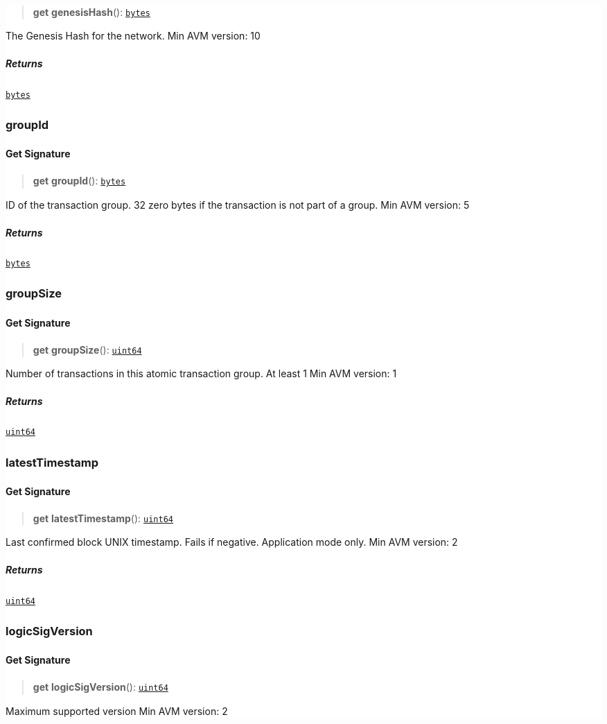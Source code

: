 > **get** **genesisHash**(): [`bytes`](../../index/type-aliases/bytes.md)

The Genesis Hash for the network.
Min AVM version: 10

##### Returns

[`bytes`](../../index/type-aliases/bytes.md)

### groupId

#### Get Signature

> **get** **groupId**(): [`bytes`](../../index/type-aliases/bytes.md)

ID of the transaction group. 32 zero bytes if the transaction is not part of a group.
Min AVM version: 5

##### Returns

[`bytes`](../../index/type-aliases/bytes.md)

### groupSize

#### Get Signature

> **get** **groupSize**(): [`uint64`](../../index/type-aliases/uint64.md)

Number of transactions in this atomic transaction group. At least 1
Min AVM version: 1

##### Returns

[`uint64`](../../index/type-aliases/uint64.md)

### latestTimestamp

#### Get Signature

> **get** **latestTimestamp**(): [`uint64`](../../index/type-aliases/uint64.md)

Last confirmed block UNIX timestamp. Fails if negative. Application mode only.
Min AVM version: 2

##### Returns

[`uint64`](../../index/type-aliases/uint64.md)

### logicSigVersion

#### Get Signature

> **get** **logicSigVersion**(): [`uint64`](../../index/type-aliases/uint64.md)

Maximum supported version
Min AVM version: 2
